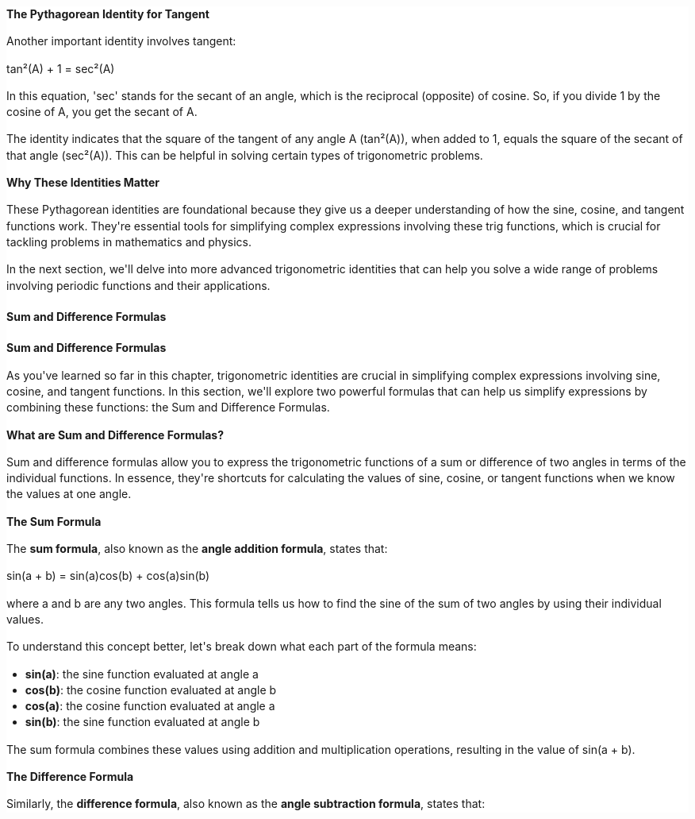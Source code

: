 **The Pythagorean Identity for Tangent**

Another important identity involves tangent:

tan²(A) + 1 = sec²(A)

In this equation, 'sec' stands for the secant of an angle, which is the reciprocal (opposite) of cosine. So, if you divide 1 by the cosine of A, you get the secant of A.

The identity indicates that the square of the tangent of any angle A (tan²(A)), when added to 1, equals the square of the secant of that angle (sec²(A)). This can be helpful in solving certain types of trigonometric problems.

**Why These Identities Matter**

These Pythagorean identities are foundational because they give us a deeper understanding of how the sine, cosine, and tangent functions work. They're essential tools for simplifying complex expressions involving these trig functions, which is crucial for tackling problems in mathematics and physics.

In the next section, we'll delve into more advanced trigonometric identities that can help you solve a wide range of problems involving periodic functions and their applications.

#### Sum and Difference Formulas
**Sum and Difference Formulas**

As you've learned so far in this chapter, trigonometric identities are crucial in simplifying complex expressions involving sine, cosine, and tangent functions. In this section, we'll explore two powerful formulas that can help us simplify expressions by combining these functions: the Sum and Difference Formulas.

**What are Sum and Difference Formulas?**

Sum and difference formulas allow you to express the trigonometric functions of a sum or difference of two angles in terms of the individual functions. In essence, they're shortcuts for calculating the values of sine, cosine, or tangent functions when we know the values at one angle.

**The Sum Formula**

The **sum formula**, also known as the **angle addition formula**, states that:

sin(a + b) = sin(a)cos(b) + cos(a)sin(b)

where a and b are any two angles. This formula tells us how to find the sine of the sum of two angles by using their individual values.

To understand this concept better, let's break down what each part of the formula means:

* **sin(a)**: the sine function evaluated at angle a
* **cos(b)**: the cosine function evaluated at angle b
* **cos(a)**: the cosine function evaluated at angle a
* **sin(b)**: the sine function evaluated at angle b

The sum formula combines these values using addition and multiplication operations, resulting in the value of sin(a + b).

**The Difference Formula**

Similarly, the **difference formula**, also known as the **angle subtraction formula**, states that:
